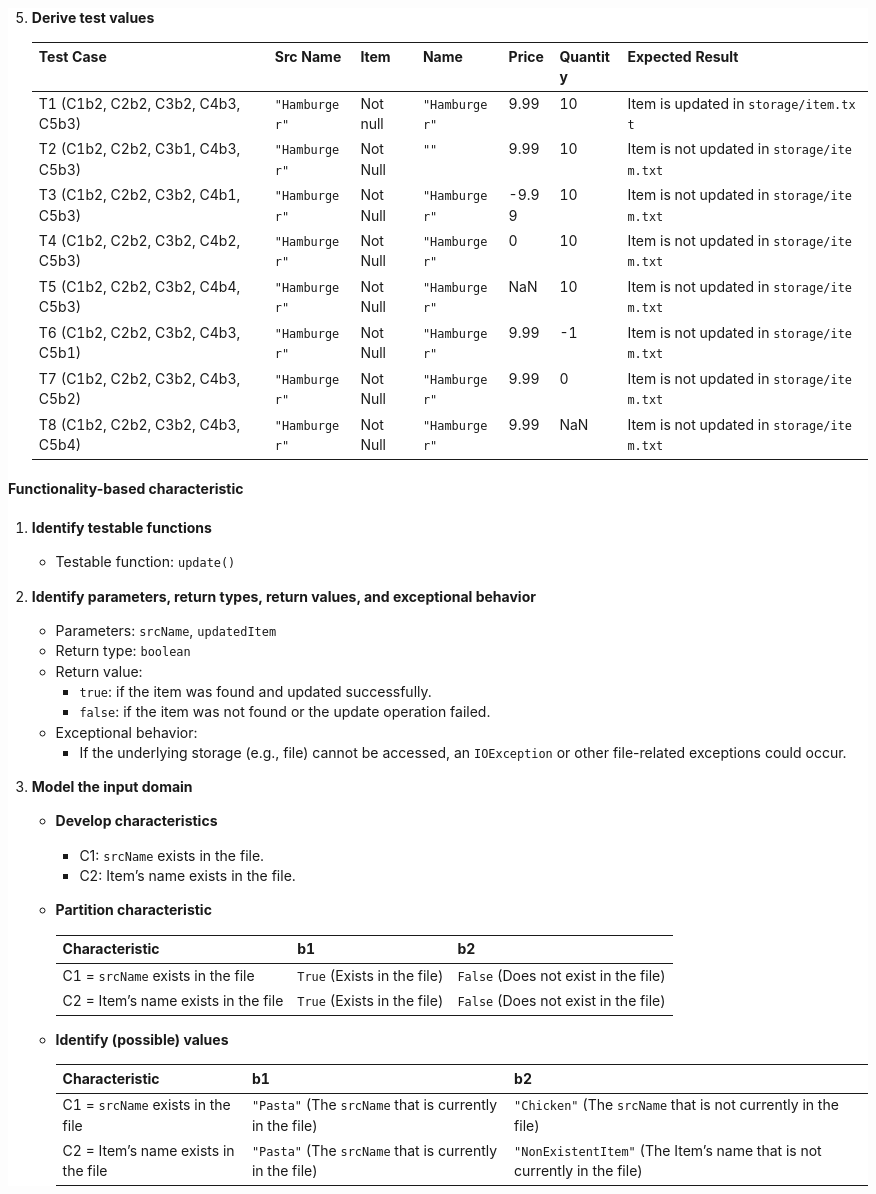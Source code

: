 5. **Derive test values**

      | Test Case                                      | Src Name   | Item                  | Name        | Price | Quantity | Expected Result                       |
      |------------------------------------------------|------------|-----------------------|-------------|-------|----------|---------------------------------------|
      | T1 (C1b2, C2b2, C3b2, C4b3, C5b3)               | `"Hamburger"` | Not null              | `"Hamburger"` | 9.99  | 10       | Item is updated in `storage/item.txt` |
      | T2 (C1b2, C2b2, C3b1, C4b3, C5b3)               | `"Hamburger"` | Not Null              | `""`        | 9.99  | 10       | Item is not updated in `storage/item.txt` |
      | T3 (C1b2, C2b2, C3b2, C4b1, C5b3)               | `"Hamburger"` | Not Null              | `"Hamburger"` | -9.99 | 10       | Item is not updated in `storage/item.txt` |
      | T4 (C1b2, C2b2, C3b2, C4b2, C5b3)               | `"Hamburger"` | Not Null              | `"Hamburger"` | 0     | 10       | Item is not updated in `storage/item.txt` |
      | T5 (C1b2, C2b2, C3b2, C4b4, C5b3)               | `"Hamburger"` | Not Null              | `"Hamburger"` | NaN   | 10       | Item is not updated in `storage/item.txt` |
      | T6 (C1b2, C2b2, C3b2, C4b3, C5b1)               | `"Hamburger"` | Not Null              | `"Hamburger"` | 9.99  | -1       | Item is not updated in `storage/item.txt` |
      | T7 (C1b2, C2b2, C3b2, C4b3, C5b2)               | `"Hamburger"` | Not Null              | `"Hamburger"` | 9.99  | 0        | Item is not updated in `storage/item.txt` |
      | T8 (C1b2, C2b2, C3b2, C4b3, C5b4)               | `"Hamburger"` | Not Null              | `"Hamburger"` | 9.99  | NaN      | Item is not updated in `storage/item.txt` |

#### Functionality-based characteristic

1. **Identify testable functions**

   - Testable function: `update()`

2. **Identify parameters, return types, return values, and exceptional behavior**

   - Parameters: `srcName`, `updatedItem`
   - Return type: `boolean`
   - Return value:
      - `true`: if the item was found and updated successfully.
      - `false`: if the item was not found or the update operation failed.
   - Exceptional behavior:
      - If the underlying storage (e.g., file) cannot be accessed, an `IOException` or other file-related exceptions could occur.

3. **Model the input domain**

   - **Develop characteristics**

     - C1: `srcName` exists in the file.
     - C2: Item’s name exists in the file.

   - **Partition characteristic**

     | Characteristic | b1                         | b2                              |
     | -------------- | --------------------------|---------------------------------|
     | C1 = `srcName` exists in the file | `True` (Exists in the file) | `False` (Does not exist in the file) |
     | C2 = Item’s name exists in the file | `True` (Exists in the file) | `False` (Does not exist in the file) |

   - **Identify (possible) values**

     | Characteristic | b1                              | b2                                |
     | -------------- | --------------------------------|-----------------------------------|
     | C1 = `srcName` exists in the file | `"Pasta"` (The `srcName` that is currently in the file) | `"Chicken"` (The `srcName` that is not currently in the file) |
     | C2 = Item’s name exists in the file | `"Pasta"` (The `srcName` that is currently in the file) | `"NonExistentItem"` (The Item’s name that is not currently in the file) |
